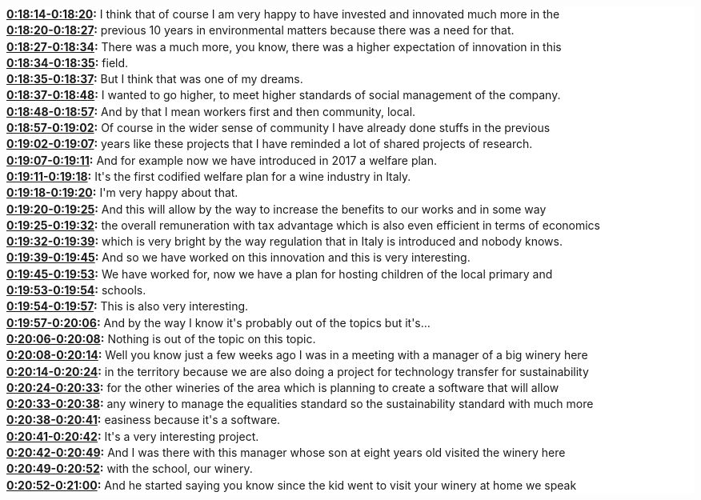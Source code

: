 **[0:18:14-0:18:20](https://investinginregenerativeagriculture.com/2017/09/06/michele-manelli/#t=0:18:14):**  I think that of course I am very happy to have invested and innovated much more in the  
**[0:18:20-0:18:27](https://investinginregenerativeagriculture.com/2017/09/06/michele-manelli/#t=0:18:20):**  previous 10 years in environmental matters because there was a need for that.  
**[0:18:27-0:18:34](https://investinginregenerativeagriculture.com/2017/09/06/michele-manelli/#t=0:18:27):**  There was a much more, you know, there was a higher expectation of innovation in this  
**[0:18:34-0:18:35](https://investinginregenerativeagriculture.com/2017/09/06/michele-manelli/#t=0:18:34):**  field.  
**[0:18:35-0:18:37](https://investinginregenerativeagriculture.com/2017/09/06/michele-manelli/#t=0:18:35):**  But I think that was one of my dreams.  
**[0:18:37-0:18:48](https://investinginregenerativeagriculture.com/2017/09/06/michele-manelli/#t=0:18:37):**  I wanted to go higher, to meet higher standards of social management of the company.  
**[0:18:48-0:18:57](https://investinginregenerativeagriculture.com/2017/09/06/michele-manelli/#t=0:18:48):**  And by that I mean workers first and then community, local.  
**[0:18:57-0:19:02](https://investinginregenerativeagriculture.com/2017/09/06/michele-manelli/#t=0:18:57):**  Of course in the wider sense of community I have already done stuffs in the previous  
**[0:19:02-0:19:07](https://investinginregenerativeagriculture.com/2017/09/06/michele-manelli/#t=0:19:02):**  years like these projects that I have reminded a lot of shared projects of research.  
**[0:19:07-0:19:11](https://investinginregenerativeagriculture.com/2017/09/06/michele-manelli/#t=0:19:07):**  And for example now we have introduced in 2017 a welfare plan.  
**[0:19:11-0:19:18](https://investinginregenerativeagriculture.com/2017/09/06/michele-manelli/#t=0:19:11):**  It's the first codified welfare plan for a wine industry in Italy.  
**[0:19:18-0:19:20](https://investinginregenerativeagriculture.com/2017/09/06/michele-manelli/#t=0:19:18):**  I'm very happy about that.  
**[0:19:20-0:19:25](https://investinginregenerativeagriculture.com/2017/09/06/michele-manelli/#t=0:19:20):**  And this will allow by the way to increase the benefits to our works and in some way  
**[0:19:25-0:19:32](https://investinginregenerativeagriculture.com/2017/09/06/michele-manelli/#t=0:19:25):**  the overall remuneration with tax advantage which is also even efficient in terms of economics  
**[0:19:32-0:19:39](https://investinginregenerativeagriculture.com/2017/09/06/michele-manelli/#t=0:19:32):**  which is very bright by the way regulation that in Italy is introduced and nobody knows.  
**[0:19:39-0:19:45](https://investinginregenerativeagriculture.com/2017/09/06/michele-manelli/#t=0:19:39):**  And so we have worked on this innovation and this is very interesting.  
**[0:19:45-0:19:53](https://investinginregenerativeagriculture.com/2017/09/06/michele-manelli/#t=0:19:45):**  We have worked for, now we have a plan for hosting children of the local primary and  
**[0:19:53-0:19:54](https://investinginregenerativeagriculture.com/2017/09/06/michele-manelli/#t=0:19:53):**  schools.  
**[0:19:54-0:19:57](https://investinginregenerativeagriculture.com/2017/09/06/michele-manelli/#t=0:19:54):**  This is also very interesting.  
**[0:19:57-0:20:06](https://investinginregenerativeagriculture.com/2017/09/06/michele-manelli/#t=0:19:57):**  And by the way I know it's probably out of the topics but it's…  
**[0:20:06-0:20:08](https://investinginregenerativeagriculture.com/2017/09/06/michele-manelli/#t=0:20:06):**  Nothing is out of the topic on this topic.  
**[0:20:08-0:20:14](https://investinginregenerativeagriculture.com/2017/09/06/michele-manelli/#t=0:20:08):**  Well you know just a few weeks ago I was in a meeting with a manager of a big winery here  
**[0:20:14-0:20:24](https://investinginregenerativeagriculture.com/2017/09/06/michele-manelli/#t=0:20:14):**  in the territory because we are also doing a project for technology transfer for sustainability  
**[0:20:24-0:20:33](https://investinginregenerativeagriculture.com/2017/09/06/michele-manelli/#t=0:20:24):**  for the other wineries of the area which is planning to create a software that will allow  
**[0:20:33-0:20:38](https://investinginregenerativeagriculture.com/2017/09/06/michele-manelli/#t=0:20:33):**  any winery to manage the equalities standard so the sustainability standard with much more  
**[0:20:38-0:20:41](https://investinginregenerativeagriculture.com/2017/09/06/michele-manelli/#t=0:20:38):**  easiness because it's a software.  
**[0:20:41-0:20:42](https://investinginregenerativeagriculture.com/2017/09/06/michele-manelli/#t=0:20:41):**  It's a very interesting project.  
**[0:20:42-0:20:49](https://investinginregenerativeagriculture.com/2017/09/06/michele-manelli/#t=0:20:42):**  And I was there with this manager whose son at eight years old visited the winery here  
**[0:20:49-0:20:52](https://investinginregenerativeagriculture.com/2017/09/06/michele-manelli/#t=0:20:49):**  with the school, our winery.  
**[0:20:52-0:21:00](https://investinginregenerativeagriculture.com/2017/09/06/michele-manelli/#t=0:20:52):**  And he started saying you know since the kid went to visit your winery at home we speak  